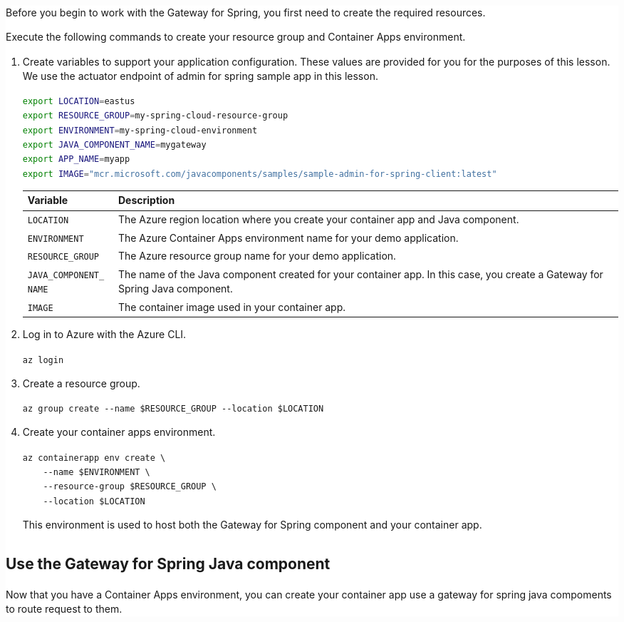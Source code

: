 Before you begin to work with the Gateway for Spring, you first need to create the required resources.

Execute the following commands to create your resource group and Container Apps environment.

1. Create variables to support your application configuration. These values are provided for you for the purposes of this lesson. We use the actuator endpoint of admin for spring sample app in this lesson.

   ```bash
   export LOCATION=eastus
   export RESOURCE_GROUP=my-spring-cloud-resource-group
   export ENVIRONMENT=my-spring-cloud-environment
   export JAVA_COMPONENT_NAME=mygateway
   export APP_NAME=myapp
   export IMAGE="mcr.microsoft.com/javacomponents/samples/sample-admin-for-spring-client:latest"
   ```

   | Variable              | Description                                                                                                                  |
   |-----------------------|------------------------------------------------------------------------------------------------------------------------------|
   | `LOCATION`            | The Azure region location where you create your container app and Java component.                                            |
   | `ENVIRONMENT`         | The Azure Container Apps environment name for your demo application.                                                         |
   | `RESOURCE_GROUP`      | The Azure resource group name for your demo application.                                                                     |
   | `JAVA_COMPONENT_NAME` | The name of the Java component created for your container app. In this case, you create a Gateway for Spring Java component. |
   | `IMAGE`               | The container image used in your container app.                                                                              |

1. Log in to Azure with the Azure CLI.

   ```azurecli
   az login
   ```

1. Create a resource group.

   ```azurecli
   az group create --name $RESOURCE_GROUP --location $LOCATION
   ```

1. Create your container apps environment.

   ```azurecli
   az containerapp env create \
       --name $ENVIRONMENT \
       --resource-group $RESOURCE_GROUP \
       --location $LOCATION
   ```

   This environment is used to host both the Gateway for Spring component and your container app.

## Use the Gateway for Spring Java component

Now that you have a Container Apps environment, you can create your container app use a gateway for spring java compoments to route request to them.
